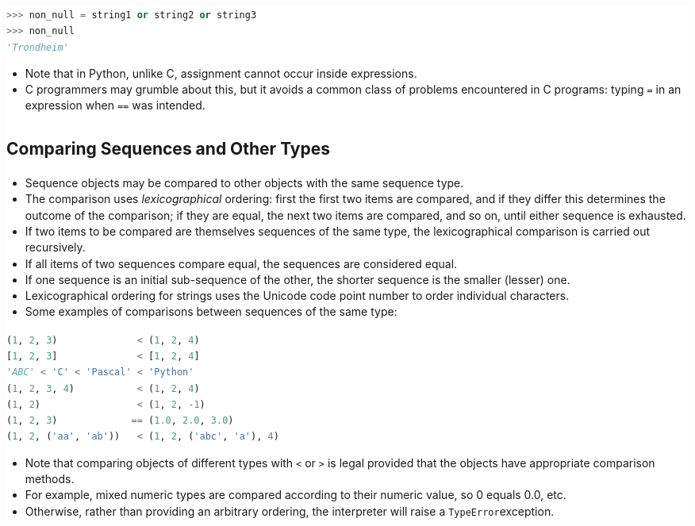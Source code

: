 ```python
>>> non_null = string1 or string2 or string3
>>> non_null
'Trondheim'
```
- Note that in Python, unlike C, assignment cannot occur inside expressions. 
- C programmers may grumble about this, but it avoids a common class of problems encountered in C programs: typing `=` in an expression when `==` was intended.

## Comparing Sequences and Other Types

- Sequence objects may be compared to other objects with the same sequence type. 
- The comparison uses *lexicographical* ordering: first the first two items are compared, and if they differ this determines the outcome of the comparison; if they are equal, the next two items are compared, and so on, until either sequence is exhausted. 
- If two items to be compared are themselves sequences of the same type, the lexicographical comparison is carried out recursively.  
- If all items of two sequences compare equal, the sequences are considered equal. 
- If one sequence is an initial sub-sequence of the other, the shorter sequence is the smaller (lesser) one.  
- Lexicographical ordering for strings uses the Unicode code point number to order individual characters.  
- Some examples of comparisons between sequences of the same type:

```python
(1, 2, 3)              < (1, 2, 4)
[1, 2, 3]              < [1, 2, 4]
'ABC' < 'C' < 'Pascal' < 'Python'
(1, 2, 3, 4)           < (1, 2, 4)
(1, 2)                 < (1, 2, -1)
(1, 2, 3)             == (1.0, 2.0, 3.0)
(1, 2, ('aa', 'ab'))   < (1, 2, ('abc', 'a'), 4)
```

- Note that comparing objects of different types with `<` or `>` is legal provided that the objects have appropriate comparison methods.  
- For example, mixed numeric types are compared according to their numeric value, so 0 equals 0.0, etc.  
- Otherwise, rather than providing an arbitrary ordering, the interpreter will raise a `TypeError`exception.